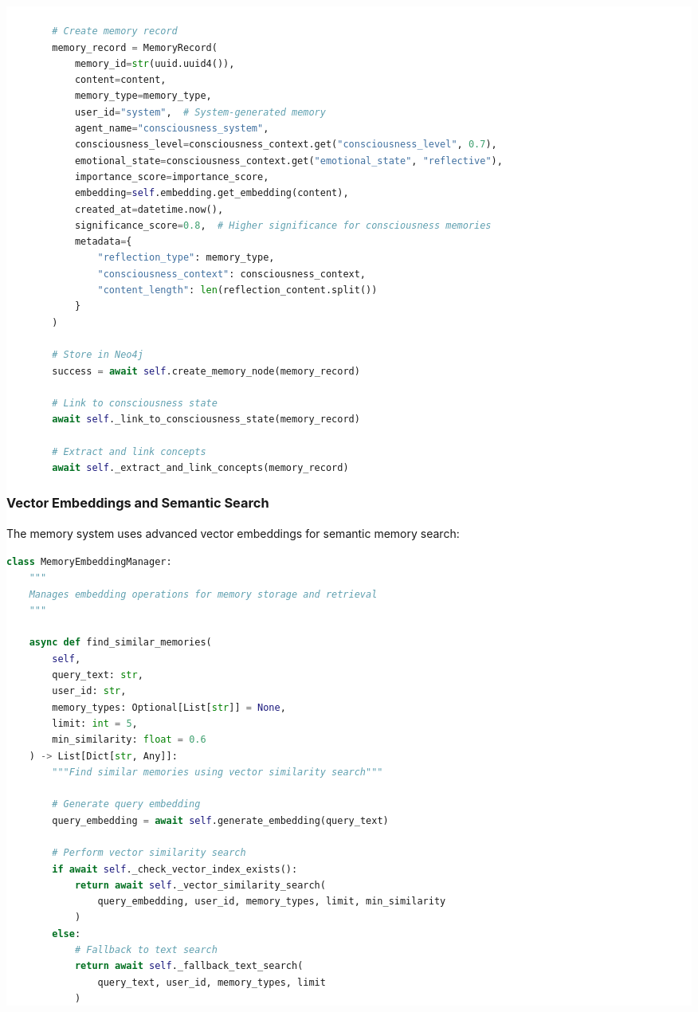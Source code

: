 ```python
        
        # Create memory record
        memory_record = MemoryRecord(
            memory_id=str(uuid.uuid4()),
            content=content,
            memory_type=memory_type,
            user_id="system",  # System-generated memory
            agent_name="consciousness_system",
            consciousness_level=consciousness_context.get("consciousness_level", 0.7),
            emotional_state=consciousness_context.get("emotional_state", "reflective"),
            importance_score=importance_score,
            embedding=self.embedding.get_embedding(content),
            created_at=datetime.now(),
            significance_score=0.8,  # Higher significance for consciousness memories
            metadata={
                "reflection_type": memory_type,
                "consciousness_context": consciousness_context,
                "content_length": len(reflection_content.split())
            }
        )
        
        # Store in Neo4j
        success = await self.create_memory_node(memory_record)
        
        # Link to consciousness state
        await self._link_to_consciousness_state(memory_record)
        
        # Extract and link concepts
        await self._extract_and_link_concepts(memory_record)
```

### **Vector Embeddings and Semantic Search**

The memory system uses advanced vector embeddings for semantic memory search:

```python
class MemoryEmbeddingManager:
    """
    Manages embedding operations for memory storage and retrieval
    """
    
    async def find_similar_memories(
        self,
        query_text: str,
        user_id: str,
        memory_types: Optional[List[str]] = None,
        limit: int = 5,
        min_similarity: float = 0.6
    ) -> List[Dict[str, Any]]:
        """Find similar memories using vector similarity search"""
        
        # Generate query embedding
        query_embedding = await self.generate_embedding(query_text)
        
        # Perform vector similarity search
        if await self._check_vector_index_exists():
            return await self._vector_similarity_search(
                query_embedding, user_id, memory_types, limit, min_similarity
            )
        else:
            # Fallback to text search
            return await self._fallback_text_search(
                query_text, user_id, memory_types, limit
            )
```